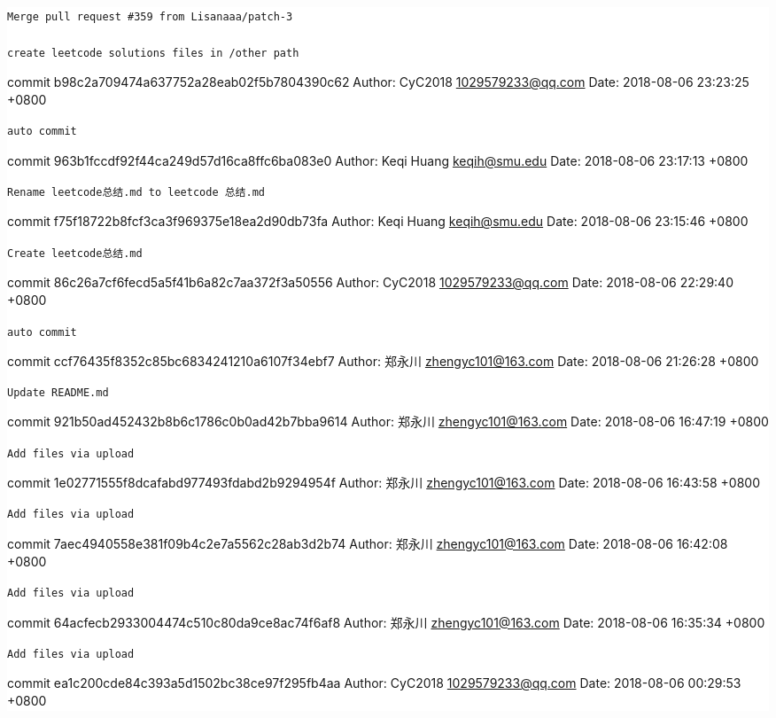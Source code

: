     Merge pull request #359 from Lisanaaa/patch-3
    
    create leetcode solutions files in /other path

commit b98c2a709474a637752a28eab02f5b7804390c62
Author: CyC2018 <1029579233@qq.com>
Date:   2018-08-06 23:23:25 +0800

    auto commit

commit 963b1fccdf92f44ca249d57d16ca8ffc6ba083e0
Author: Keqi Huang <keqih@smu.edu>
Date:   2018-08-06 23:17:13 +0800

    Rename leetcode总结.md to leetcode 总结.md

commit f75f18722b8fcf3ca3f969375e18ea2d90db73fa
Author: Keqi Huang <keqih@smu.edu>
Date:   2018-08-06 23:15:46 +0800

    Create leetcode总结.md

commit 86c26a7cf6fecd5a5f41b6a82c7aa372f3a50556
Author: CyC2018 <1029579233@qq.com>
Date:   2018-08-06 22:29:40 +0800

    auto commit

commit ccf76435f8352c85bc6834241210a6107f34ebf7
Author: 郑永川 <zhengyc101@163.com>
Date:   2018-08-06 21:26:28 +0800

    Update README.md

commit 921b50ad452432b8b6c1786c0b0ad42b7bba9614
Author: 郑永川 <zhengyc101@163.com>
Date:   2018-08-06 16:47:19 +0800

    Add files via upload

commit 1e02771555f8dcafabd977493fdabd2b9294954f
Author: 郑永川 <zhengyc101@163.com>
Date:   2018-08-06 16:43:58 +0800

    Add files via upload

commit 7aec4940558e381f09b4c2e7a5562c28ab3d2b74
Author: 郑永川 <zhengyc101@163.com>
Date:   2018-08-06 16:42:08 +0800

    Add files via upload

commit 64acfecb2933004474c510c80da9ce8ac74f6af8
Author: 郑永川 <zhengyc101@163.com>
Date:   2018-08-06 16:35:34 +0800

    Add files via upload

commit ea1c200cde84c393a5d1502bc38ce97f295fb4aa
Author: CyC2018 <1029579233@qq.com>
Date:   2018-08-06 00:29:53 +0800
